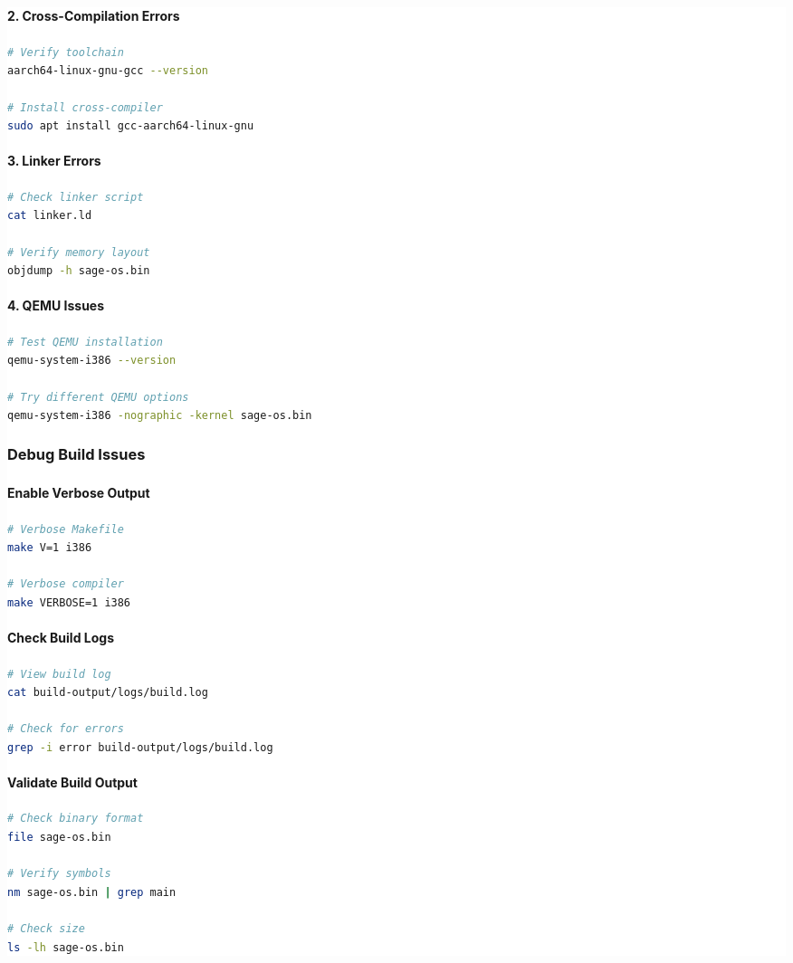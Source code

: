 #### 2. Cross-Compilation Errors
```bash
# Verify toolchain
aarch64-linux-gnu-gcc --version

# Install cross-compiler
sudo apt install gcc-aarch64-linux-gnu
```

#### 3. Linker Errors
```bash
# Check linker script
cat linker.ld

# Verify memory layout
objdump -h sage-os.bin
```

#### 4. QEMU Issues
```bash
# Test QEMU installation
qemu-system-i386 --version

# Try different QEMU options
qemu-system-i386 -nographic -kernel sage-os.bin
```

### Debug Build Issues

#### Enable Verbose Output
```bash
# Verbose Makefile
make V=1 i386

# Verbose compiler
make VERBOSE=1 i386
```

#### Check Build Logs
```bash
# View build log
cat build-output/logs/build.log

# Check for errors
grep -i error build-output/logs/build.log
```

#### Validate Build Output
```bash
# Check binary format
file sage-os.bin

# Verify symbols
nm sage-os.bin | grep main

# Check size
ls -lh sage-os.bin
```
